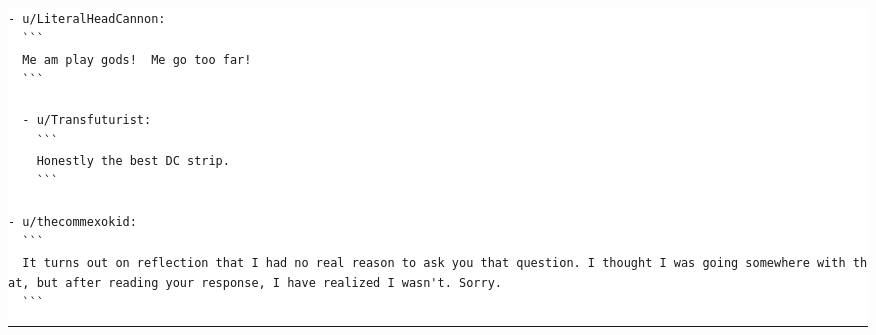     - u/LiteralHeadCannon:
      ```
      Me am play gods!  Me go too far!
      ```

      - u/Transfuturist:
        ```
        Honestly the best DC strip.
        ```

    - u/thecommexokid:
      ```
      It turns out on reflection that I had no real reason to ask you that question. I thought I was going somewhere with that, but after reading your response, I have realized I wasn't. Sorry.
      ```

---

